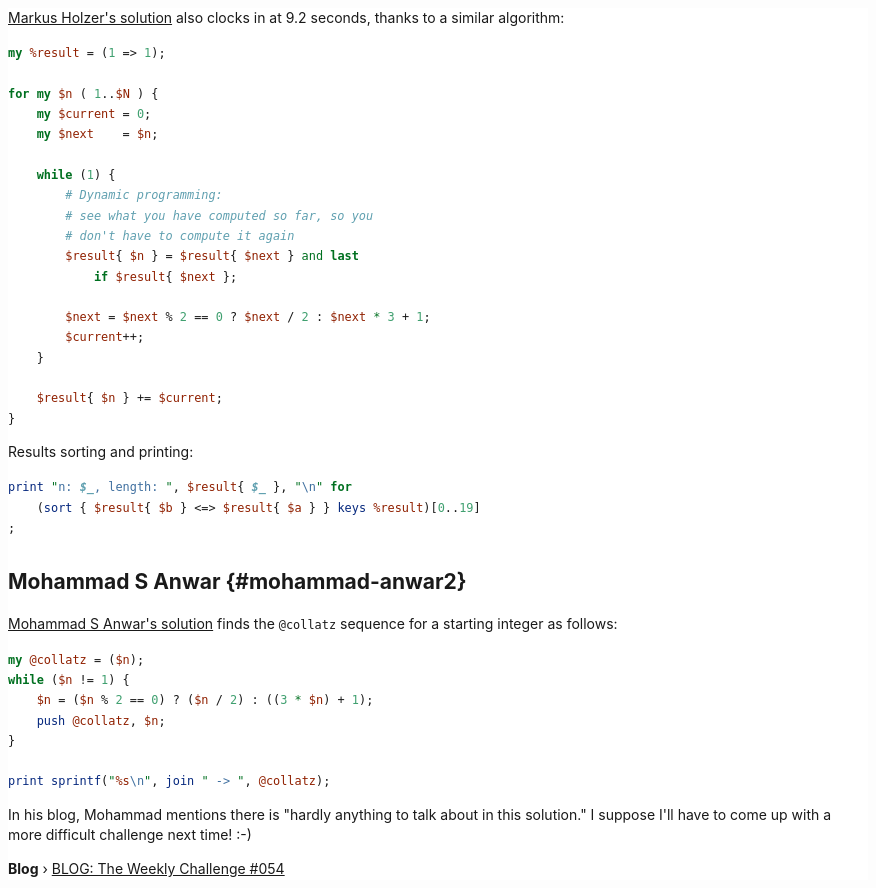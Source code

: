 [Markus Holzer's solution](https://github.com/manwar/perlweeklychallenge-club/blob/master/challenge-054/markus-holzer/perl/ch-2.pl) also clocks in at 9.2 seconds, thanks to a similar algorithm:

```perl
my %result = (1 => 1);

for my $n ( 1..$N ) {
    my $current = 0;
    my $next    = $n;

    while (1) {
        # Dynamic programming:
        # see what you have computed so far, so you
        # don't have to compute it again
        $result{ $n } = $result{ $next } and last
            if $result{ $next };

        $next = $next % 2 == 0 ? $next / 2 : $next * 3 + 1;
        $current++;
    }

    $result{ $n } += $current;
}
```

Results sorting and printing:

```perl
print "n: $_, length: ", $result{ $_ }, "\n" for
    (sort { $result{ $b } <=> $result{ $a } } keys %result)[0..19]
;
```

## Mohammad S Anwar {#mohammad-anwar2}

[Mohammad S Anwar's solution](https://github.com/manwar/perlweeklychallenge-club/blob/master/challenge-054/mohammad-anwar/perl/ch-2.pl) finds the `@collatz` sequence for a starting integer as follows:

```perl
my @collatz = ($n);
while ($n != 1) {
    $n = ($n % 2 == 0) ? ($n / 2) : ((3 * $n) + 1);
    push @collatz, $n;
}

print sprintf("%s\n", join " -> ", @collatz);
```

In his blog, Mohammad mentions there is "hardly anything to talk about in this solution." I suppose I'll have to come up with a more difficult challenge next time! :-)

**Blog** › [BLOG: The Weekly Challenge #054](https://perlweeklychallenge.org/blog/weekly-challenge-054)
